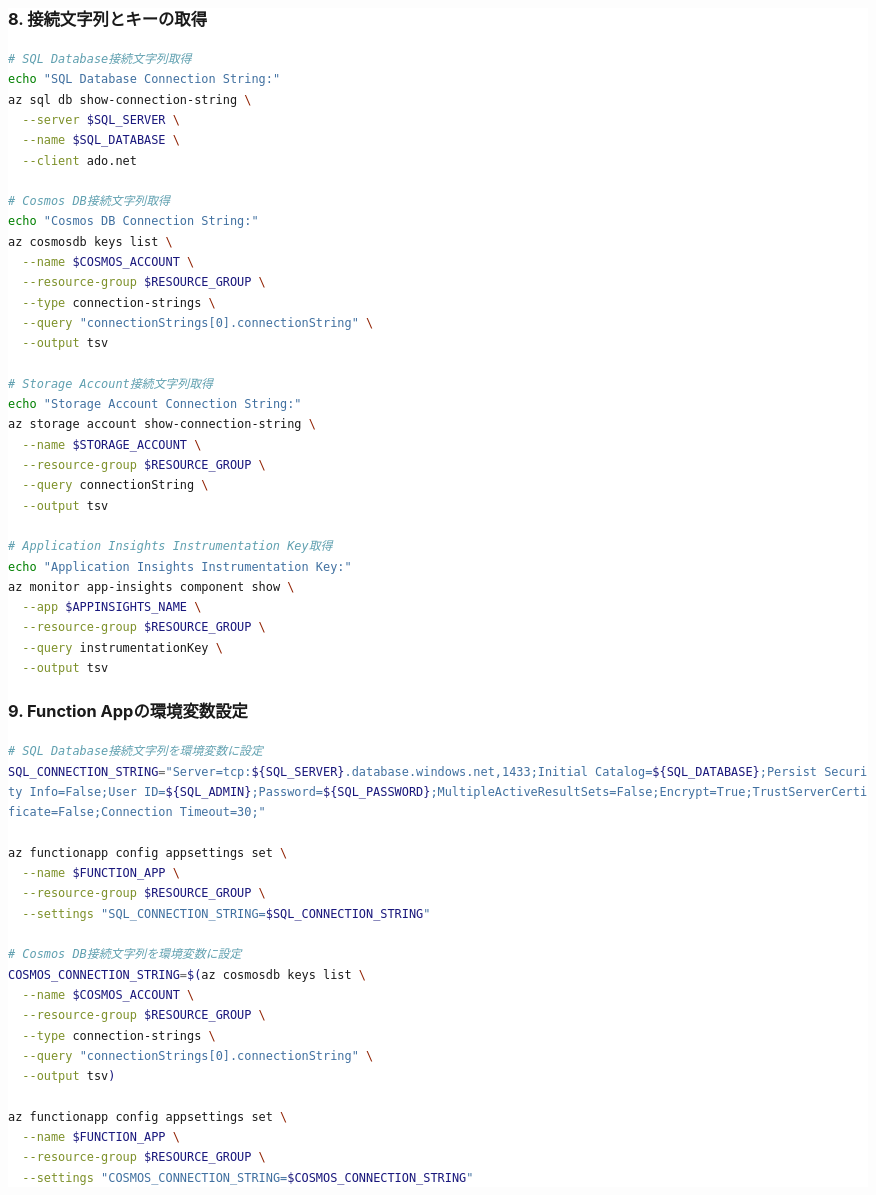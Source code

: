 ### 8. 接続文字列とキーの取得

```bash
# SQL Database接続文字列取得
echo "SQL Database Connection String:"
az sql db show-connection-string \
  --server $SQL_SERVER \
  --name $SQL_DATABASE \
  --client ado.net

# Cosmos DB接続文字列取得
echo "Cosmos DB Connection String:"
az cosmosdb keys list \
  --name $COSMOS_ACCOUNT \
  --resource-group $RESOURCE_GROUP \
  --type connection-strings \
  --query "connectionStrings[0].connectionString" \
  --output tsv

# Storage Account接続文字列取得
echo "Storage Account Connection String:"
az storage account show-connection-string \
  --name $STORAGE_ACCOUNT \
  --resource-group $RESOURCE_GROUP \
  --query connectionString \
  --output tsv

# Application Insights Instrumentation Key取得
echo "Application Insights Instrumentation Key:"
az monitor app-insights component show \
  --app $APPINSIGHTS_NAME \
  --resource-group $RESOURCE_GROUP \
  --query instrumentationKey \
  --output tsv
```

### 9. Function Appの環境変数設定

```bash
# SQL Database接続文字列を環境変数に設定
SQL_CONNECTION_STRING="Server=tcp:${SQL_SERVER}.database.windows.net,1433;Initial Catalog=${SQL_DATABASE};Persist Security Info=False;User ID=${SQL_ADMIN};Password=${SQL_PASSWORD};MultipleActiveResultSets=False;Encrypt=True;TrustServerCertificate=False;Connection Timeout=30;"

az functionapp config appsettings set \
  --name $FUNCTION_APP \
  --resource-group $RESOURCE_GROUP \
  --settings "SQL_CONNECTION_STRING=$SQL_CONNECTION_STRING"

# Cosmos DB接続文字列を環境変数に設定
COSMOS_CONNECTION_STRING=$(az cosmosdb keys list \
  --name $COSMOS_ACCOUNT \
  --resource-group $RESOURCE_GROUP \
  --type connection-strings \
  --query "connectionStrings[0].connectionString" \
  --output tsv)

az functionapp config appsettings set \
  --name $FUNCTION_APP \
  --resource-group $RESOURCE_GROUP \
  --settings "COSMOS_CONNECTION_STRING=$COSMOS_CONNECTION_STRING"
```
